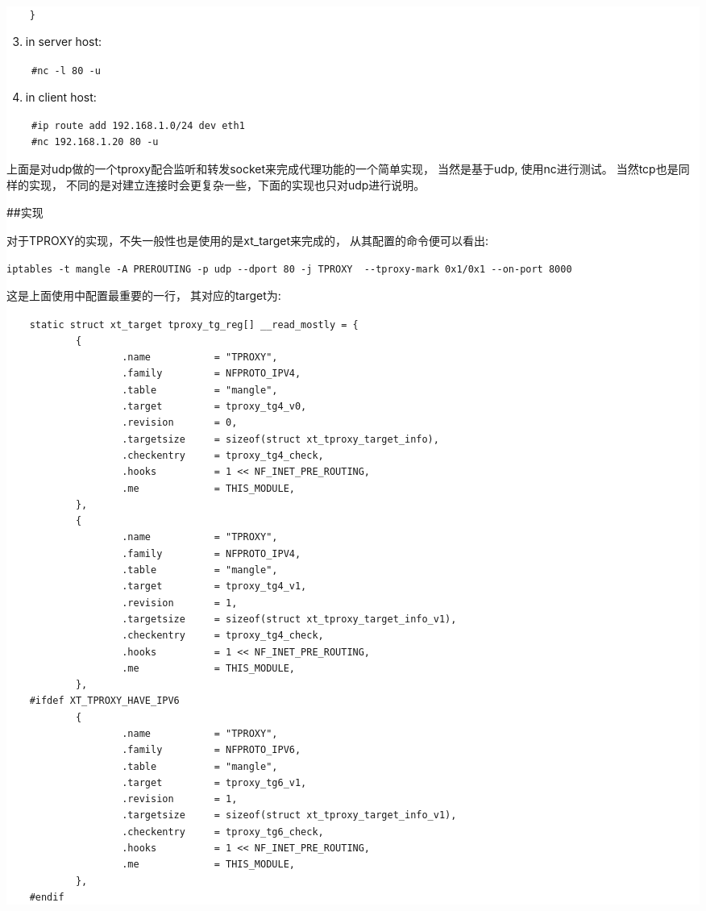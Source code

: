         }

3. in server host:

        #nc -l 80 -u

4. in client host:

        #ip route add 192.168.1.0/24 dev eth1
        #nc 192.168.1.20 80 -u

上面是对udp做的一个tproxy配合监听和转发socket来完成代理功能的一个简单实现， 当然是基于udp, 使用nc进行测试。 当然tcp也是同样的实现， 不同的是对建立连接时会更复杂一些，下面的实现也只对udp进行说明。

##实现

对于TPROXY的实现，不失一般性也是使用的是xt_target来完成的， 从其配置的命令便可以看出:

    iptables -t mangle -A PREROUTING -p udp --dport 80 -j TPROXY  --tproxy-mark 0x1/0x1 --on-port 8000

这是上面使用中配置最重要的一行， 其对应的target为:

        static struct xt_target tproxy_tg_reg[] __read_mostly = {
                {
                        .name           = "TPROXY",
                        .family         = NFPROTO_IPV4,
                        .table          = "mangle",
                        .target         = tproxy_tg4_v0,
                        .revision       = 0,
                        .targetsize     = sizeof(struct xt_tproxy_target_info),
                        .checkentry     = tproxy_tg4_check,
                        .hooks          = 1 << NF_INET_PRE_ROUTING,
                        .me             = THIS_MODULE,
                },
                {
                        .name           = "TPROXY",
                        .family         = NFPROTO_IPV4,
                        .table          = "mangle",
                        .target         = tproxy_tg4_v1,
                        .revision       = 1,
                        .targetsize     = sizeof(struct xt_tproxy_target_info_v1),
                        .checkentry     = tproxy_tg4_check,
                        .hooks          = 1 << NF_INET_PRE_ROUTING,
                        .me             = THIS_MODULE,
                },
        #ifdef XT_TPROXY_HAVE_IPV6
                {
                        .name           = "TPROXY",
                        .family         = NFPROTO_IPV6,
                        .table          = "mangle",
                        .target         = tproxy_tg6_v1,
                        .revision       = 1,
                        .targetsize     = sizeof(struct xt_tproxy_target_info_v1),
                        .checkentry     = tproxy_tg6_check,
                        .hooks          = 1 << NF_INET_PRE_ROUTING,
                        .me             = THIS_MODULE,
                },
        #endif
